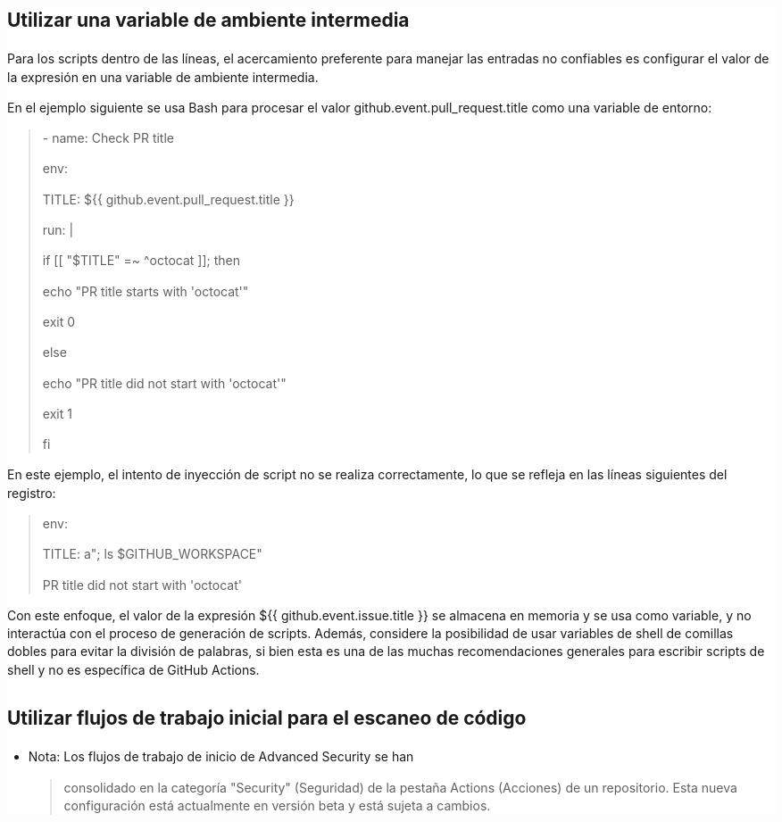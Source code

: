 ## **Utilizar una variable de ambiente intermedia**

Para los scripts dentro de las líneas, el acercamiento preferente para
manejar las entradas no confiables es configurar el valor de la
expresión en una variable de ambiente intermedia.

En el ejemplo siguiente se usa Bash para procesar el valor
github.event.pull_request.title como una variable de entorno:

> \- name: Check PR title
>
> env:
>
> TITLE: \${{ github.event.pull_request.title }}
>
> run: \|
>
> if \[\[ \"\$TITLE\" =\~ \^octocat \]\]; then
>
> echo \"PR title starts with \'octocat\'\"
>
> exit 0
>
> else
>
> echo \"PR title did not start with \'octocat\'\"
>
> exit 1
>
> fi

En este ejemplo, el intento de inyección de script no se realiza
correctamente, lo que se refleja en las líneas siguientes del registro:

> env:
>
> TITLE: a\"; ls \$GITHUB_WORKSPACE\"
>
> PR title did not start with \'octocat\'

Con este enfoque, el valor de la expresión \${{ github.event.issue.title
}} se almacena en memoria y se usa como variable, y no interactúa con el
proceso de generación de scripts. Además, considere la posibilidad de
usar variables de shell de comillas dobles para evitar la división de
palabras, si bien esta es una de las muchas recomendaciones generales
para escribir scripts de shell y no es específica de GitHub Actions.

## **Utilizar flujos de trabajo inicial para el escaneo de código**

-   Nota: Los flujos de trabajo de inicio de Advanced Security se han
    > consolidado en la categoría \"Security\" (Seguridad) de la pestaña
    > Actions (Acciones) de un repositorio. Esta nueva configuración
    > está actualmente en versión beta y está sujeta a cambios.
